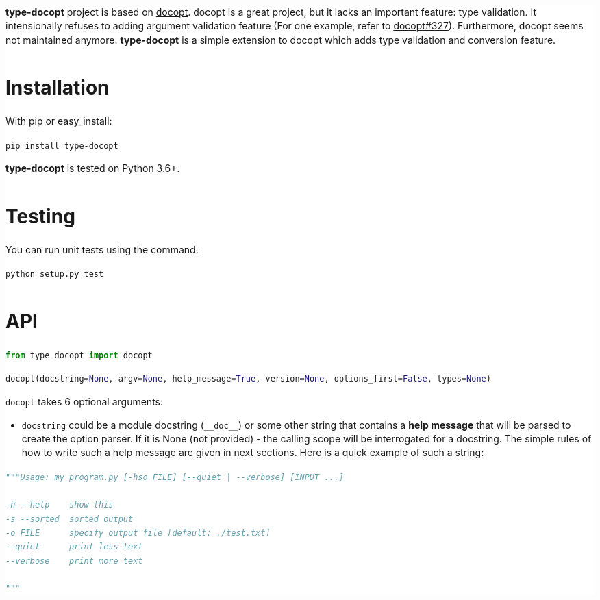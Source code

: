 **type-docopt** project is based on [docopt](https://github.com/docopt/docopt).
docopt is a great project, but it lacks an important feature: type validation. 
It intensionally refuses to adding argument validation feature
(For one example, refer to [docopt#327](https://github.com/docopt/docopt/issues/327)).
Furthermore, docopt seems not maintained anymore.
**type-docopt** is a simple extension to docopt which adds type validation and conversion feature.

# Installation

With pip or easy\_install:

```bash
pip install type-docopt
```

**type-docopt** is tested on Python 3.6+.

# Testing

You can run unit tests using the command:

```bash
python setup.py test
```

# API

```python
from type_docopt import docopt
```

```python
docopt(docstring=None, argv=None, help_message=True, version=None, options_first=False, types=None)
```

`docopt` takes 6 optional arguments:

-   `docstring` could be a module docstring (`__doc__`) or some other string
    that contains a **help message** that will be parsed to create the
    option parser. If it is None (not provided) - the calling scope will be interrogated 
    for a docstring. The simple rules of how to write such a help message
    are given in next sections. Here is a quick example of such a
    string:

```python
"""Usage: my_program.py [-hso FILE] [--quiet | --verbose] [INPUT ...]

-h --help    show this
-s --sorted  sorted output
-o FILE      specify output file [default: ./test.txt]
--quiet      print less text
--verbose    print more text

"""
```
